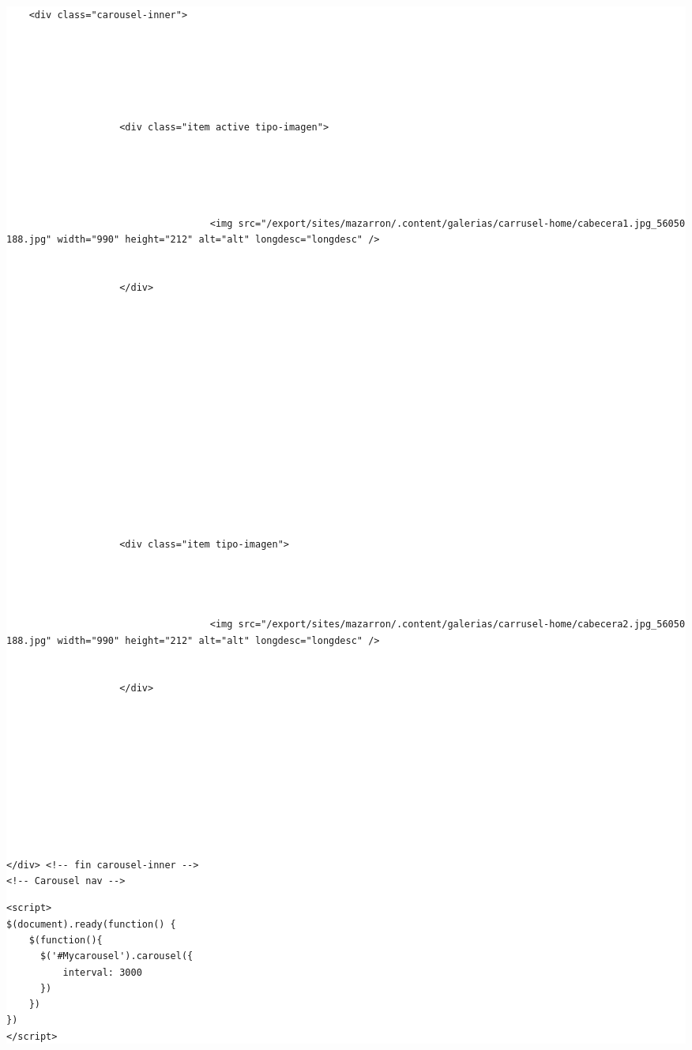 




	


 




<div class="element carousel slide carousel-fade  caja-por-defecto" id="Mycarousel">
		
		

		<div class="carousel-inner">			

		
			
			
				
					
						<div class="item active tipo-imagen">
					
					
								
								
									
										<img src="/export/sites/mazarron/.content/galerias/carrusel-home/cabecera1.jpg_56050188.jpg" width="990" height="212" alt="alt" longdesc="longdesc" />
									
										
						</div>
				
				
				
				
				
				
				
				
								
		
			
			
				
					
					
						<div class="item tipo-imagen">
					
								
								
									
										<img src="/export/sites/mazarron/.content/galerias/carrusel-home/cabecera2.jpg_56050188.jpg" width="990" height="212" alt="alt" longdesc="longdesc" />
									
										
						</div>
				
				
				
				
				
				
				
				
								
		
	</div> <!-- fin carousel-inner -->
	<!-- Carousel nav --> 
	
	
</div> 

    <script>
    $(document).ready(function() {
        $(function(){
          $('#Mycarousel').carousel({
        	  interval: 3000
          })
        })
    })    
    </script>
